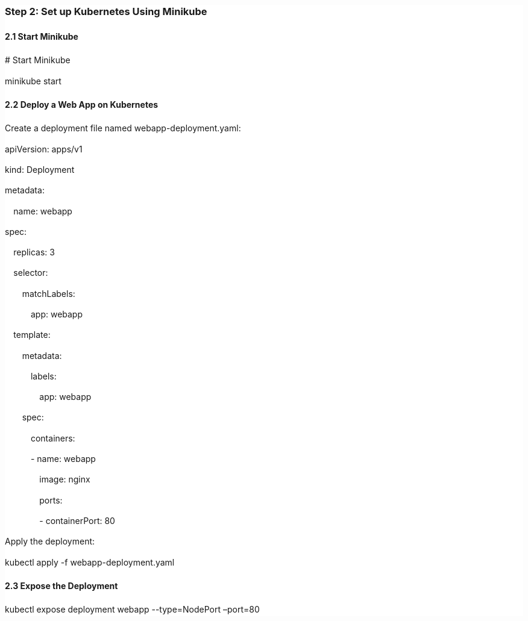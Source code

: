 ### <a name="_p1pmg42pyhp6"></a>**Step 2: Set up Kubernetes Using Minikube**
#### <a name="_2ziwjdvvr4dr"></a>**2.1 Start Minikube**

\# Start Minikube

minikube start

#### <a name="_5z8ctn8ayqfh"></a>**2.2 Deploy a Web App on Kubernetes**
Create a deployment file named webapp-deployment.yaml:

apiVersion: apps/v1

kind: Deployment

metadata:

`  `name: webapp

spec:

`  `replicas: 3

`  `selector:

`    `matchLabels:

`      `app: webapp

`  `template:

`    `metadata:

`      `labels:

`        `app: webapp

`    `spec:

`      `containers:

`      `- name: webapp

`        `image: nginx

`        `ports:

`        `- containerPort: 80

Apply the deployment:

kubectl apply -f webapp-deployment.yaml

#### <a name="_v5sgrdb5408y"></a>**2.3 Expose the Deployment**
kubectl expose deployment webapp --type=NodePort –port=80


